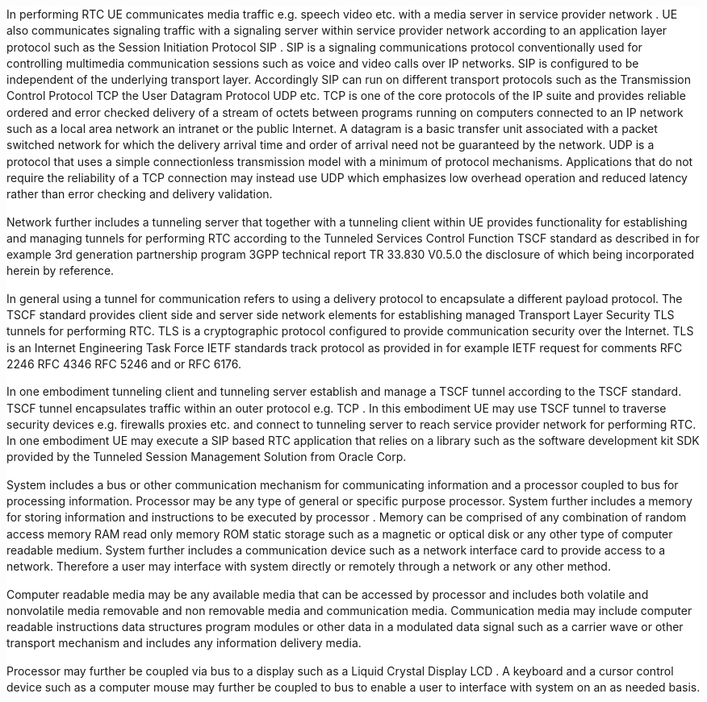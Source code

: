 In performing RTC UE communicates media traffic e.g. speech video etc. with a media server in service provider network . UE also communicates signaling traffic with a signaling server within service provider network according to an application layer protocol such as the Session Initiation Protocol SIP . SIP is a signaling communications protocol conventionally used for controlling multimedia communication sessions such as voice and video calls over IP networks. SIP is configured to be independent of the underlying transport layer. Accordingly SIP can run on different transport protocols such as the Transmission Control Protocol TCP the User Datagram Protocol UDP etc. TCP is one of the core protocols of the IP suite and provides reliable ordered and error checked delivery of a stream of octets between programs running on computers connected to an IP network such as a local area network an intranet or the public Internet. A datagram is a basic transfer unit associated with a packet switched network for which the delivery arrival time and order of arrival need not be guaranteed by the network. UDP is a protocol that uses a simple connectionless transmission model with a minimum of protocol mechanisms. Applications that do not require the reliability of a TCP connection may instead use UDP which emphasizes low overhead operation and reduced latency rather than error checking and delivery validation.

Network further includes a tunneling server that together with a tunneling client within UE provides functionality for establishing and managing tunnels for performing RTC according to the Tunneled Services Control Function TSCF standard as described in for example 3rd generation partnership program 3GPP technical report TR 33.830 V0.5.0 the disclosure of which being incorporated herein by reference.

In general using a tunnel for communication refers to using a delivery protocol to encapsulate a different payload protocol. The TSCF standard provides client side and server side network elements for establishing managed Transport Layer Security TLS tunnels for performing RTC. TLS is a cryptographic protocol configured to provide communication security over the Internet. TLS is an Internet Engineering Task Force IETF standards track protocol as provided in for example IETF request for comments RFC 2246 RFC 4346 RFC 5246 and or RFC 6176.

In one embodiment tunneling client and tunneling server establish and manage a TSCF tunnel according to the TSCF standard. TSCF tunnel encapsulates traffic within an outer protocol e.g. TCP . In this embodiment UE may use TSCF tunnel to traverse security devices e.g. firewalls proxies etc. and connect to tunneling server to reach service provider network for performing RTC. In one embodiment UE may execute a SIP based RTC application that relies on a library such as the software development kit SDK provided by the Tunneled Session Management Solution from Oracle Corp.

System includes a bus or other communication mechanism for communicating information and a processor coupled to bus for processing information. Processor may be any type of general or specific purpose processor. System further includes a memory for storing information and instructions to be executed by processor . Memory can be comprised of any combination of random access memory RAM read only memory ROM static storage such as a magnetic or optical disk or any other type of computer readable medium. System further includes a communication device such as a network interface card to provide access to a network. Therefore a user may interface with system directly or remotely through a network or any other method.

Computer readable media may be any available media that can be accessed by processor and includes both volatile and nonvolatile media removable and non removable media and communication media. Communication media may include computer readable instructions data structures program modules or other data in a modulated data signal such as a carrier wave or other transport mechanism and includes any information delivery media.

Processor may further be coupled via bus to a display such as a Liquid Crystal Display LCD . A keyboard and a cursor control device such as a computer mouse may further be coupled to bus to enable a user to interface with system on an as needed basis.
